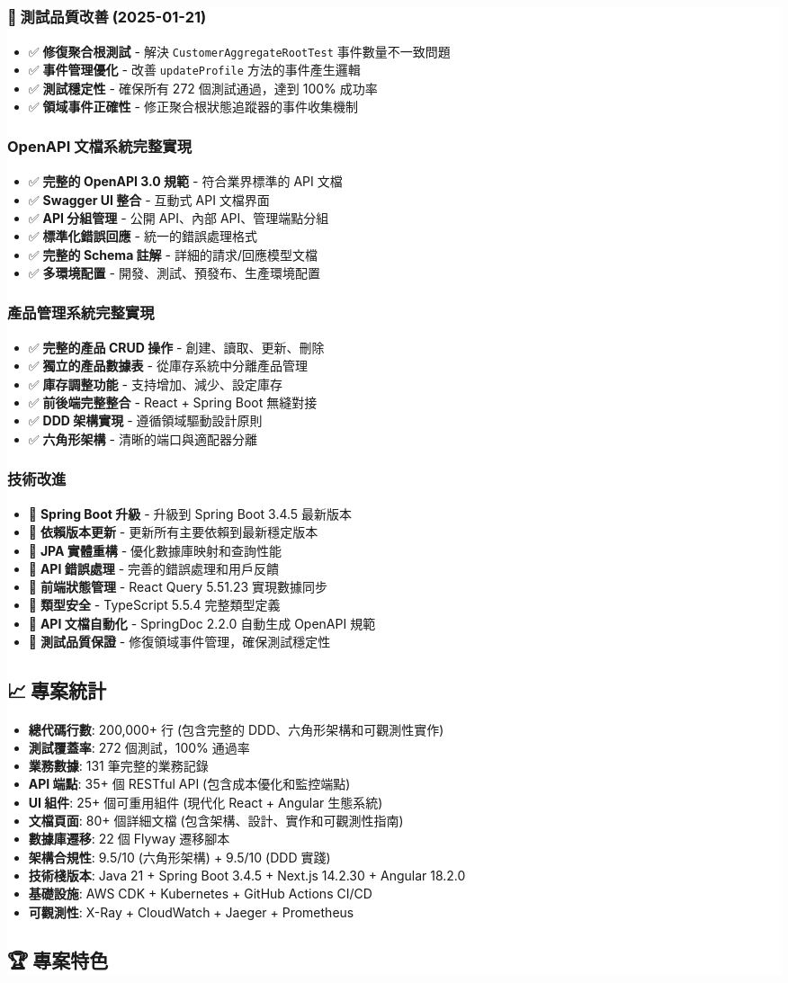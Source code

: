### 🧪 測試品質改善 (2025-01-21)

- ✅ **修復聚合根測試** - 解決 `CustomerAggregateRootTest` 事件數量不一致問題
- ✅ **事件管理優化** - 改善 `updateProfile` 方法的事件產生邏輯
- ✅ **測試穩定性** - 確保所有 272 個測試通過，達到 100% 成功率
- ✅ **領域事件正確性** - 修正聚合根狀態追蹤器的事件收集機制

### OpenAPI 文檔系統完整實現

- ✅ **完整的 OpenAPI 3.0 規範** - 符合業界標準的 API 文檔
- ✅ **Swagger UI 整合** - 互動式 API 文檔界面
- ✅ **API 分組管理** - 公開 API、內部 API、管理端點分組
- ✅ **標準化錯誤回應** - 統一的錯誤處理格式
- ✅ **完整的 Schema 註解** - 詳細的請求/回應模型文檔
- ✅ **多環境配置** - 開發、測試、預發布、生產環境配置

### 產品管理系統完整實現

- ✅ **完整的產品 CRUD 操作** - 創建、讀取、更新、刪除
- ✅ **獨立的產品數據表** - 從庫存系統中分離產品管理
- ✅ **庫存調整功能** - 支持增加、減少、設定庫存
- ✅ **前後端完整整合** - React + Spring Boot 無縫對接
- ✅ **DDD 架構實現** - 遵循領域驅動設計原則
- ✅ **六角形架構** - 清晰的端口與適配器分離

### 技術改進

- 🔧 **Spring Boot 升級** - 升級到 Spring Boot 3.4.5 最新版本
- 🔧 **依賴版本更新** - 更新所有主要依賴到最新穩定版本
- 🔧 **JPA 實體重構** - 優化數據庫映射和查詢性能
- 🔧 **API 錯誤處理** - 完善的錯誤處理和用戶反饋
- 🔧 **前端狀態管理** - React Query 5.51.23 實現數據同步
- 🔧 **類型安全** - TypeScript 5.5.4 完整類型定義
- 🔧 **API 文檔自動化** - SpringDoc 2.2.0 自動生成 OpenAPI 規範
- 🔧 **測試品質保證** - 修復領域事件管理，確保測試穩定性

## 📈 專案統計

- **總代碼行數**: 200,000+ 行 (包含完整的 DDD、六角形架構和可觀測性實作)
- **測試覆蓋率**: 272 個測試，100% 通過率
- **業務數據**: 131 筆完整的業務記錄
- **API 端點**: 35+ 個 RESTful API (包含成本優化和監控端點)
- **UI 組件**: 25+ 個可重用組件 (現代化 React + Angular 生態系統)
- **文檔頁面**: 80+ 個詳細文檔 (包含架構、設計、實作和可觀測性指南)
- **數據庫遷移**: 22 個 Flyway 遷移腳本
- **架構合規性**: 9.5/10 (六角形架構) + 9.5/10 (DDD 實踐)
- **技術棧版本**: Java 21 + Spring Boot 3.4.5 + Next.js 14.2.30 + Angular 18.2.0
- **基礎設施**: AWS CDK + Kubernetes + GitHub Actions CI/CD
- **可觀測性**: X-Ray + CloudWatch + Jaeger + Prometheus

## 🏆 專案特色

